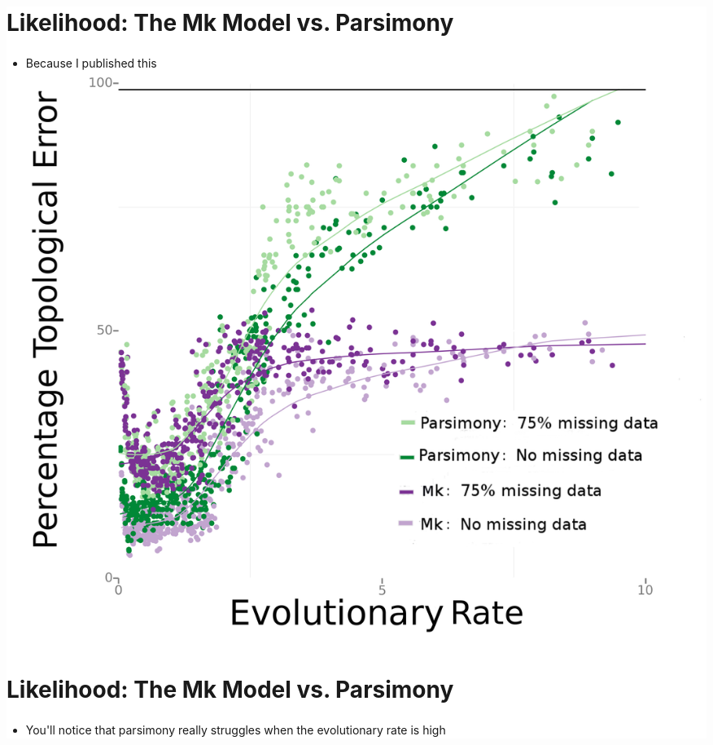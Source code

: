 Likelihood: The Mk Model vs. Parsimony
======================================================== 
- Because I published this
![](img/journal.pone.0109210.g003.png)


Likelihood: The Mk Model vs. Parsimony
======================================================== 
- You'll notice that parsimony really struggles when the evolutionary rate is high